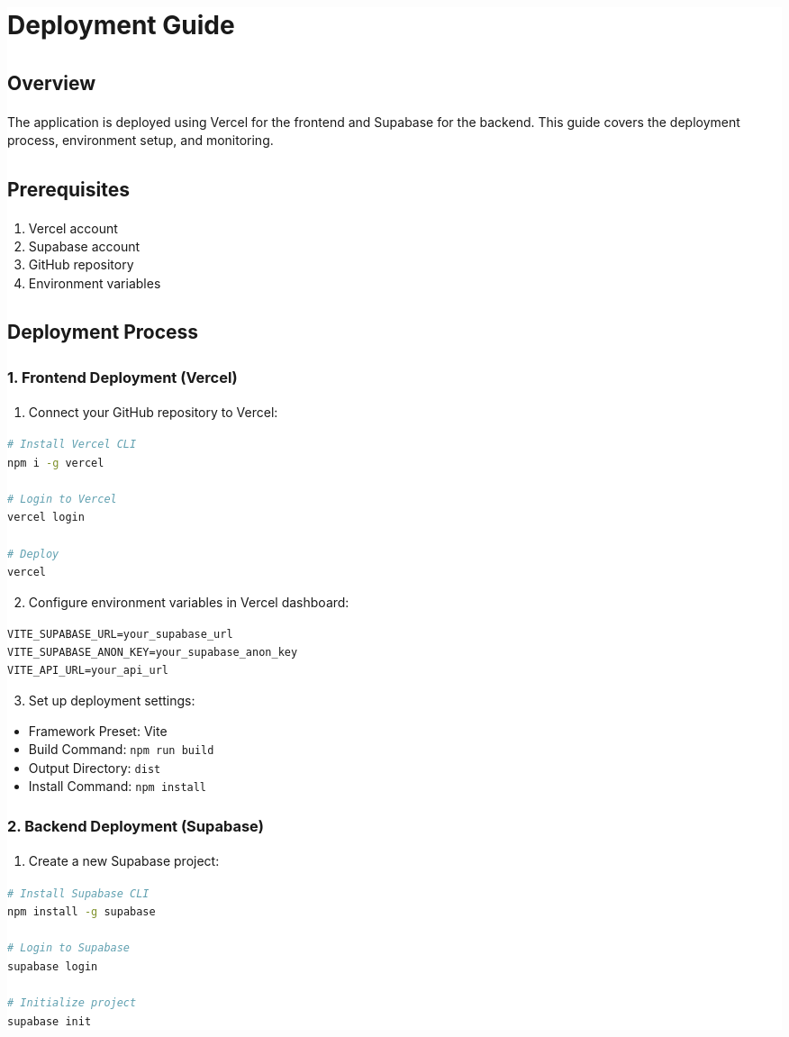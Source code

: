# Deployment Guide

## Overview

The application is deployed using Vercel for the frontend and Supabase for the backend. This guide covers the deployment process, environment setup, and monitoring.

## Prerequisites

1. Vercel account
2. Supabase account
3. GitHub repository
4. Environment variables

## Deployment Process

### 1. Frontend Deployment (Vercel)

1. Connect your GitHub repository to Vercel:
```bash
# Install Vercel CLI
npm i -g vercel

# Login to Vercel
vercel login

# Deploy
vercel
```

2. Configure environment variables in Vercel dashboard:
```env
VITE_SUPABASE_URL=your_supabase_url
VITE_SUPABASE_ANON_KEY=your_supabase_anon_key
VITE_API_URL=your_api_url
```

3. Set up deployment settings:
- Framework Preset: Vite
- Build Command: `npm run build`
- Output Directory: `dist`
- Install Command: `npm install`

### 2. Backend Deployment (Supabase)

1. Create a new Supabase project:
```bash
# Install Supabase CLI
npm install -g supabase

# Login to Supabase
supabase login

# Initialize project
supabase init
```
